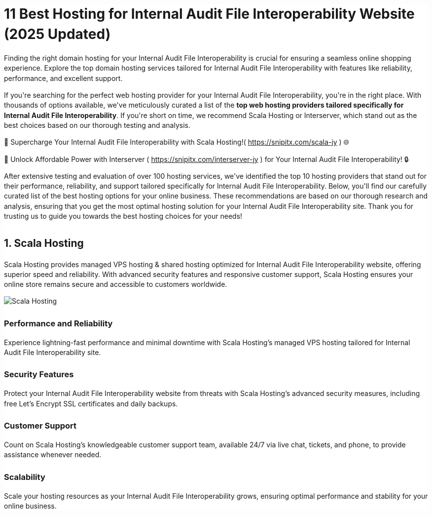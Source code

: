 # 11 Best Hosting for Internal Audit File Interoperability Website (2025 Updated)

Finding the right domain hosting for your Internal Audit File Interoperability is crucial for ensuring a seamless online shopping experience. Explore the top domain hosting services tailored for Internal Audit File Interoperability with features like reliability, performance, and excellent support.

If you're searching for the perfect web hosting provider for your Internal Audit File Interoperability, you're in the right place. With thousands of options available, we've meticulously curated a list of the **top web hosting providers tailored specifically for Internal Audit File Interoperability**. If you're short on time, we recommend Scala Hosting or Interserver, which stand out as the best choices based on our thorough testing and analysis.

🚀 Supercharge Your Internal Audit File Interoperability with Scala Hosting!( https://snipitx.com/scala-jy ) 🌐 

💸 Unlock Affordable Power with Interserver ( https://snipitx.com/interserver-jy ) for Your Internal Audit File Interoperability! 🔒

After extensive testing and evaluation of over 100 hosting services, we've identified the top 10 hosting providers that stand out for their performance, reliability, and support tailored specifically for Internal Audit File Interoperability. Below, you'll find our carefully curated list of the best hosting options for your online business. These recommendations are based on our thorough research and analysis, ensuring that you get the most optimal hosting solution for your Internal Audit File Interoperability site. Thank you for trusting us to guide you towards the best hosting choices for your needs!

## 1. Scala Hosting

Scala Hosting provides managed VPS hosting & shared hosting optimized for Internal Audit File Interoperability website, offering superior speed and reliability. With advanced security features and responsive customer support, Scala Hosting ensures your online store remains secure and accessible to customers worldwide.

![Scala Hosting](https://i.imgur.com/uJ5JIK3.png "Scala Web Hosting")

### Performance and Reliability
Experience lightning-fast performance and minimal downtime with Scala Hosting’s managed VPS hosting tailored for Internal Audit File Interoperability site.

### Security Features
Protect your Internal Audit File Interoperability website from threats with Scala Hosting’s advanced security measures, including free Let’s Encrypt SSL certificates and daily backups.

### Customer Support
Count on Scala Hosting’s knowledgeable customer support team, available 24/7 via live chat, tickets, and phone, to provide assistance whenever needed.

### Scalability
Scale your hosting resources as your Internal Audit File Interoperability grows, ensuring optimal performance and stability for your online business.
